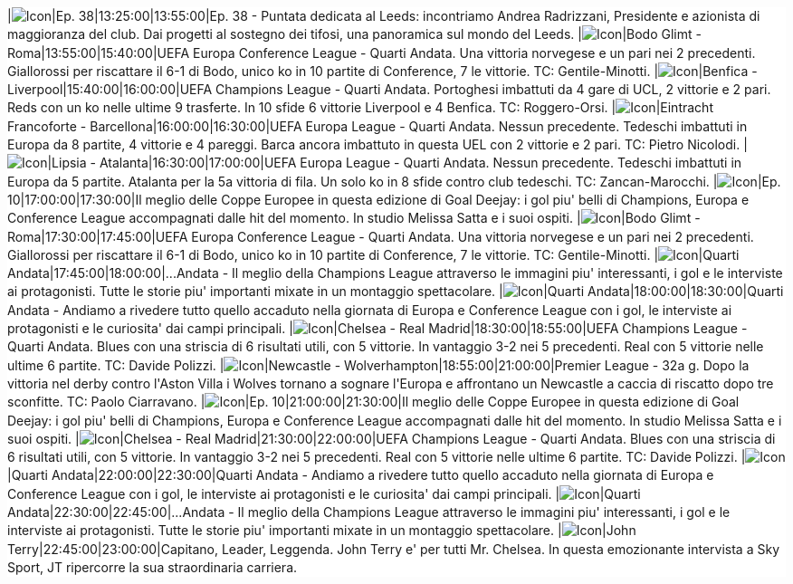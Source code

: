 |![Icon](https://guidatv.sky.it/uuid/a45dce0d-da38-4d29-8a2f-53d335645169/cover?md5ChecksumParam=25709a55c2aaf79e95023be52dc3e08c)|Ep. 38|13:25:00|13:55:00|Ep. 38 - Puntata dedicata al Leeds: incontriamo Andrea Radrizzani, Presidente e azionista di maggioranza del club. Dai progetti al sostegno dei tifosi, una panoramica sul mondo del Leeds.
|![Icon](https://guidatv.sky.it/uuid/747a033e-1760-4cc8-aba5-83e1291d2490/cover?md5ChecksumParam=1a3159f07a0d02714b0990d2960284ad)|Bodo Glimt - Roma|13:55:00|15:40:00|UEFA Europa Conference League - Quarti Andata. Una vittoria norvegese e un pari nei 2 precedenti. Giallorossi per riscattare il 6-1 di Bodo, unico ko in 10 partite di Conference, 7 le vittorie. TC: Gentile-Minotti.
|![Icon](https://guidatv.sky.it/uuid/a7635b32-19e3-473b-97c1-9606ce9fe9a9/cover?md5ChecksumParam=4fa1327393771ad15966b9249dae2523)|Benfica - Liverpool|15:40:00|16:00:00|UEFA Champions League - Quarti Andata. Portoghesi imbattuti da 4 gare di UCL, 2 vittorie e 2 pari. Reds con un ko nelle ultime 9 trasferte. In 10 sfide 6 vittorie Liverpool e 4 Benfica. TC: Roggero-Orsi.
|![Icon](https://guidatv.sky.it/uuid/176b3444-6121-41a5-987d-bce49c60a074/cover?md5ChecksumParam=db7715386714f08c19271db8b83b2a89)|Eintracht Francoforte - Barcellona|16:00:00|16:30:00|UEFA Europa League - Quarti Andata. Nessun precedente. Tedeschi imbattuti in Europa da 8 partite, 4 vittorie e 4 pareggi. Barca ancora imbattuto in questa UEL con 2 vittorie e 2 pari. TC: Pietro Nicolodi.
|![Icon](https://guidatv.sky.it/uuid/32346faf-34d9-4250-846e-f4b1db7401eb/cover?md5ChecksumParam=6363ebaa6bfae2ed3c8a093a0dfe3f15)|Lipsia - Atalanta|16:30:00|17:00:00|UEFA Europa League - Quarti Andata. Nessun precedente. Tedeschi imbattuti in Europa da 5 partite. Atalanta per la 5a vittoria di fila. Un solo ko in 8 sfide contro club tedeschi. TC: Zancan-Marocchi.
|![Icon](https://guidatv.sky.it/uuid/8569c70a-b674-4680-a3e0-f3db0b679336/cover?md5ChecksumParam=a79516983ad36ac41d4c67204d85b0d7)|Ep. 10|17:00:00|17:30:00|Il meglio delle Coppe Europee in questa edizione di Goal Deejay: i gol piu&#039; belli di Champions, Europa e Conference League accompagnati dalle hit del momento. In studio Melissa Satta e i suoi ospiti.
|![Icon](https://guidatv.sky.it/uuid/747a033e-1760-4cc8-aba5-83e1291d2490/cover?md5ChecksumParam=1a3159f07a0d02714b0990d2960284ad)|Bodo Glimt - Roma|17:30:00|17:45:00|UEFA Europa Conference League - Quarti Andata. Una vittoria norvegese e un pari nei 2 precedenti. Giallorossi per riscattare il 6-1 di Bodo, unico ko in 10 partite di Conference, 7 le vittorie. TC: Gentile-Minotti.
|![Icon](https://guidatv.sky.it/uuid/ead193f2-7fe7-43f1-b8a6-d3d56a588d7a/cover?md5ChecksumParam=6d3d04c471b4cc3c30651df6b77c71e0)|Quarti Andata|17:45:00|18:00:00|...Andata - Il meglio della Champions League attraverso le immagini piu&#039; interessanti, i gol e le interviste ai protagonisti. Tutte le storie piu&#039; importanti mixate in un montaggio spettacolare.
|![Icon](https://guidatv.sky.it/uuid/0aa9a56d-c35d-40d8-9f73-dcc8ecce895f/cover?md5ChecksumParam=d16cb2566b2c6e80f49a75ee516df6ac)|Quarti Andata|18:00:00|18:30:00|Quarti Andata - Andiamo a rivedere tutto quello accaduto nella giornata di Europa e Conference League con i gol, le interviste ai protagonisti e le curiosita&#039; dai campi principali.
|![Icon](https://guidatv.sky.it/uuid/10bcbd12-cfb7-479a-8ce0-271df5521bc9/cover?md5ChecksumParam=5527aff3faef71d8dd44b0cf20b94d6d)|Chelsea - Real Madrid|18:30:00|18:55:00|UEFA Champions League - Quarti Andata. Blues con una striscia di 6 risultati utili, con 5 vittorie. In vantaggio 3-2 nei 5 precedenti. Real con 5 vittorie nelle ultime 6 partite. TC: Davide Polizzi.
|![Icon](https://guidatv.sky.it/uuid/18079b91-dd51-45d7-bf42-858ed16a6c7b/cover?md5ChecksumParam=6b6b062095e4041d25bcccbba5327584)|Newcastle - Wolverhampton|18:55:00|21:00:00|Premier League - 32a g. Dopo la vittoria nel derby contro l&#039;Aston Villa i Wolves tornano a sognare l&#039;Europa e affrontano un Newcastle a caccia di riscatto dopo tre sconfitte. TC: Paolo Ciarravano.
|![Icon](https://guidatv.sky.it/uuid/8569c70a-b674-4680-a3e0-f3db0b679336/cover?md5ChecksumParam=a79516983ad36ac41d4c67204d85b0d7)|Ep. 10|21:00:00|21:30:00|Il meglio delle Coppe Europee in questa edizione di Goal Deejay: i gol piu&#039; belli di Champions, Europa e Conference League accompagnati dalle hit del momento. In studio Melissa Satta e i suoi ospiti.
|![Icon](https://guidatv.sky.it/uuid/10bcbd12-cfb7-479a-8ce0-271df5521bc9/cover?md5ChecksumParam=5527aff3faef71d8dd44b0cf20b94d6d)|Chelsea - Real Madrid|21:30:00|22:00:00|UEFA Champions League - Quarti Andata. Blues con una striscia di 6 risultati utili, con 5 vittorie. In vantaggio 3-2 nei 5 precedenti. Real con 5 vittorie nelle ultime 6 partite. TC: Davide Polizzi.
|![Icon](https://guidatv.sky.it/uuid/0aa9a56d-c35d-40d8-9f73-dcc8ecce895f/cover?md5ChecksumParam=d16cb2566b2c6e80f49a75ee516df6ac)|Quarti Andata|22:00:00|22:30:00|Quarti Andata - Andiamo a rivedere tutto quello accaduto nella giornata di Europa e Conference League con i gol, le interviste ai protagonisti e le curiosita&#039; dai campi principali.
|![Icon](https://guidatv.sky.it/uuid/ead193f2-7fe7-43f1-b8a6-d3d56a588d7a/cover?md5ChecksumParam=6d3d04c471b4cc3c30651df6b77c71e0)|Quarti Andata|22:30:00|22:45:00|...Andata - Il meglio della Champions League attraverso le immagini piu&#039; interessanti, i gol e le interviste ai protagonisti. Tutte le storie piu&#039; importanti mixate in un montaggio spettacolare.
|![Icon](https://guidatv.sky.it/uuid/dc306d5d-e5b0-4f9a-8725-32f94adfe57e/cover?md5ChecksumParam=b6242641dc166dacb8c99581e239d43d)|John Terry|22:45:00|23:00:00|Capitano, Leader, Leggenda. John Terry e&#039; per tutti Mr. Chelsea. In questa emozionante intervista a Sky Sport, JT ripercorre la sua straordinaria carriera.